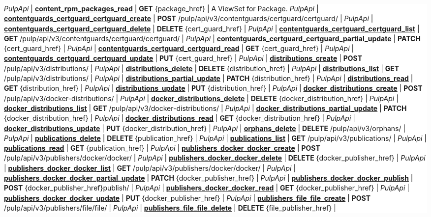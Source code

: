 *PulpApi* | [**content_rpm_packages_read**](docs/PulpApi.md#content_rpm_packages_read) | **GET** {package_href} | A ViewSet for Package.
*PulpApi* | [**contentguards_certguard_certguard_create**](docs/PulpApi.md#contentguards_certguard_certguard_create) | **POST** /pulp/api/v3/contentguards/certguard/certguard/ | 
*PulpApi* | [**contentguards_certguard_certguard_delete**](docs/PulpApi.md#contentguards_certguard_certguard_delete) | **DELETE** {cert_guard_href} | 
*PulpApi* | [**contentguards_certguard_certguard_list**](docs/PulpApi.md#contentguards_certguard_certguard_list) | **GET** /pulp/api/v3/contentguards/certguard/certguard/ | 
*PulpApi* | [**contentguards_certguard_certguard_partial_update**](docs/PulpApi.md#contentguards_certguard_certguard_partial_update) | **PATCH** {cert_guard_href} | 
*PulpApi* | [**contentguards_certguard_certguard_read**](docs/PulpApi.md#contentguards_certguard_certguard_read) | **GET** {cert_guard_href} | 
*PulpApi* | [**contentguards_certguard_certguard_update**](docs/PulpApi.md#contentguards_certguard_certguard_update) | **PUT** {cert_guard_href} | 
*PulpApi* | [**distributions_create**](docs/PulpApi.md#distributions_create) | **POST** /pulp/api/v3/distributions/ | 
*PulpApi* | [**distributions_delete**](docs/PulpApi.md#distributions_delete) | **DELETE** {distribution_href} | 
*PulpApi* | [**distributions_list**](docs/PulpApi.md#distributions_list) | **GET** /pulp/api/v3/distributions/ | 
*PulpApi* | [**distributions_partial_update**](docs/PulpApi.md#distributions_partial_update) | **PATCH** {distribution_href} | 
*PulpApi* | [**distributions_read**](docs/PulpApi.md#distributions_read) | **GET** {distribution_href} | 
*PulpApi* | [**distributions_update**](docs/PulpApi.md#distributions_update) | **PUT** {distribution_href} | 
*PulpApi* | [**docker_distributions_create**](docs/PulpApi.md#docker_distributions_create) | **POST** /pulp/api/v3/docker-distributions/ | 
*PulpApi* | [**docker_distributions_delete**](docs/PulpApi.md#docker_distributions_delete) | **DELETE** {docker_distribution_href} | 
*PulpApi* | [**docker_distributions_list**](docs/PulpApi.md#docker_distributions_list) | **GET** /pulp/api/v3/docker-distributions/ | 
*PulpApi* | [**docker_distributions_partial_update**](docs/PulpApi.md#docker_distributions_partial_update) | **PATCH** {docker_distribution_href} | 
*PulpApi* | [**docker_distributions_read**](docs/PulpApi.md#docker_distributions_read) | **GET** {docker_distribution_href} | 
*PulpApi* | [**docker_distributions_update**](docs/PulpApi.md#docker_distributions_update) | **PUT** {docker_distribution_href} | 
*PulpApi* | [**orphans_delete**](docs/PulpApi.md#orphans_delete) | **DELETE** /pulp/api/v3/orphans/ | 
*PulpApi* | [**publications_delete**](docs/PulpApi.md#publications_delete) | **DELETE** {publication_href} | 
*PulpApi* | [**publications_list**](docs/PulpApi.md#publications_list) | **GET** /pulp/api/v3/publications/ | 
*PulpApi* | [**publications_read**](docs/PulpApi.md#publications_read) | **GET** {publication_href} | 
*PulpApi* | [**publishers_docker_docker_create**](docs/PulpApi.md#publishers_docker_docker_create) | **POST** /pulp/api/v3/publishers/docker/docker/ | 
*PulpApi* | [**publishers_docker_docker_delete**](docs/PulpApi.md#publishers_docker_docker_delete) | **DELETE** {docker_publisher_href} | 
*PulpApi* | [**publishers_docker_docker_list**](docs/PulpApi.md#publishers_docker_docker_list) | **GET** /pulp/api/v3/publishers/docker/docker/ | 
*PulpApi* | [**publishers_docker_docker_partial_update**](docs/PulpApi.md#publishers_docker_docker_partial_update) | **PATCH** {docker_publisher_href} | 
*PulpApi* | [**publishers_docker_docker_publish**](docs/PulpApi.md#publishers_docker_docker_publish) | **POST** {docker_publisher_href}publish/ | 
*PulpApi* | [**publishers_docker_docker_read**](docs/PulpApi.md#publishers_docker_docker_read) | **GET** {docker_publisher_href} | 
*PulpApi* | [**publishers_docker_docker_update**](docs/PulpApi.md#publishers_docker_docker_update) | **PUT** {docker_publisher_href} | 
*PulpApi* | [**publishers_file_file_create**](docs/PulpApi.md#publishers_file_file_create) | **POST** /pulp/api/v3/publishers/file/file/ | 
*PulpApi* | [**publishers_file_file_delete**](docs/PulpApi.md#publishers_file_file_delete) | **DELETE** {file_publisher_href} | 